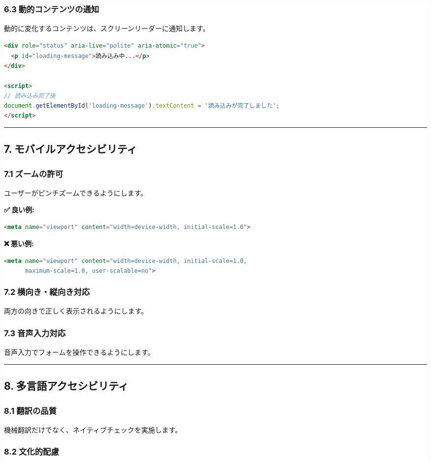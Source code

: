 ### 6.3 動的コンテンツの通知

動的に変化するコンテンツは、スクリーンリーダーに通知します。

```html
<div role="status" aria-live="polite" aria-atomic="true">
  <p id="loading-message">読み込み中...</p>
</div>

<script>
// 読み込み完了後
document.getElementById('loading-message').textContent = '読み込みが完了しました';
</script>
```

---

## 7. モバイルアクセシビリティ

### 7.1 ズームの許可

ユーザーがピンチズームできるようにします。

**✅ 良い例:**

```html
<meta name="viewport" content="width=device-width, initial-scale=1.0">
```

**❌ 悪い例:**

```html
<meta name="viewport" content="width=device-width, initial-scale=1.0, 
      maximum-scale=1.0, user-scalable=no">
```

### 7.2 横向き・縦向き対応

両方の向きで正しく表示されるようにします。

### 7.3 音声入力対応

音声入力でフォームを操作できるようにします。

---

## 8. 多言語アクセシビリティ

### 8.1 翻訳の品質

機械翻訳だけでなく、ネイティブチェックを実施します。

### 8.2 文化的配慮
